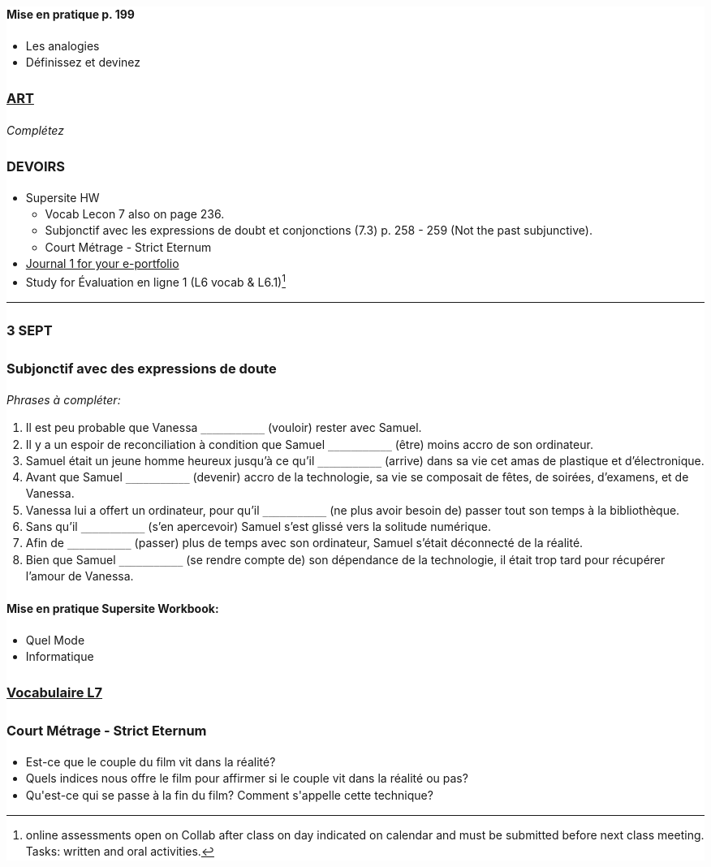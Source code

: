 #### Mise en pratique p. 199
- Les analogies
- Définissez et devinez


### [ART](https://forms.gle/1fvPKehFFZRSUhfA9)
_Complétez_

### DEVOIRS
- Supersite HW
  - Vocab Lecon 7 also on page 236.
  - Subjonctif avec les expressions de doubt et conjonctions (7.3) p. 258 - 259 (Not the past subjunctive).  
  - Court Métrage - Strict Eternum
- [Journal 1 for your e-portfolio](https://drive.google.com/file/d/0B2TprXrSfARQZ3NOb1VnTlctZ0ZQQ0U2anFpbjNEdFgzYVpR/view?usp=sharing)
- Study for Évaluation en ligne 1 (L6 vocab & L6.1)[^1]

* * *

### 3 SEPT

### Subjonctif avec des expressions de doute
_Phrases à compléter:_  
1. Il est peu probable que Vanessa `___________` (vouloir) rester avec Samuel.
2. Il y a un espoir de reconciliation à condition que Samuel `___________` (être) moins accro de son ordinateur.
3. Samuel était un jeune homme heureux jusqu’à ce qu’il `___________` (arrive) dans sa vie cet amas de plastique et d’électronique.
4. Avant que Samuel `___________` (devenir) accro de la technologie, sa vie se composait de fêtes, de soirées, d’examens, et de Vanessa.
5. Vanessa lui a offert un ordinateur, pour qu’il `___________` (ne plus avoir besoin de) passer tout son temps à la bibliothèque.
6. Sans qu’il `___________` (s’en apercevoir) Samuel s’est glissé vers la solitude numérique.
7. Afin de `___________` (passer) plus de temps avec son ordinateur, Samuel s’était déconnecté de la réalité.
8. Bien que Samuel `___________` (se rendre compte de) son dépendance de la technologie, il était trop tard pour récupérer l’amour de Vanessa.

#### Mise en pratique Supersite Workbook:  
- Quel Mode  
- Informatique  


### [Vocabulaire L7](https://docs.google.com/presentation/d/e/2PACX-1vQAoZD35gQoawW3RwYh5o86_foIHGvd3IVweZsyy8oO9HIH5P-qIoKpYmv4A8GHx4uieF-Ijhw3Mt-W/pub?start=false&loop=false&delayms=3000)

### Court Métrage - Strict Eternum
- Est-ce que le couple du film vit dans la réalité?
- Quels indices nous offre le film pour affirmer si le couple vit dans la réalité ou pas?
- Qu'est-ce qui se passe à la fin du film? Comment s'appelle cette technique?      


[^2]: I will also use your entries to count your absences.  
[^1]: online assessments open on Collab after class on day indicated on calendar and must be submitted before next class meeting. Tasks: written and oral activities.